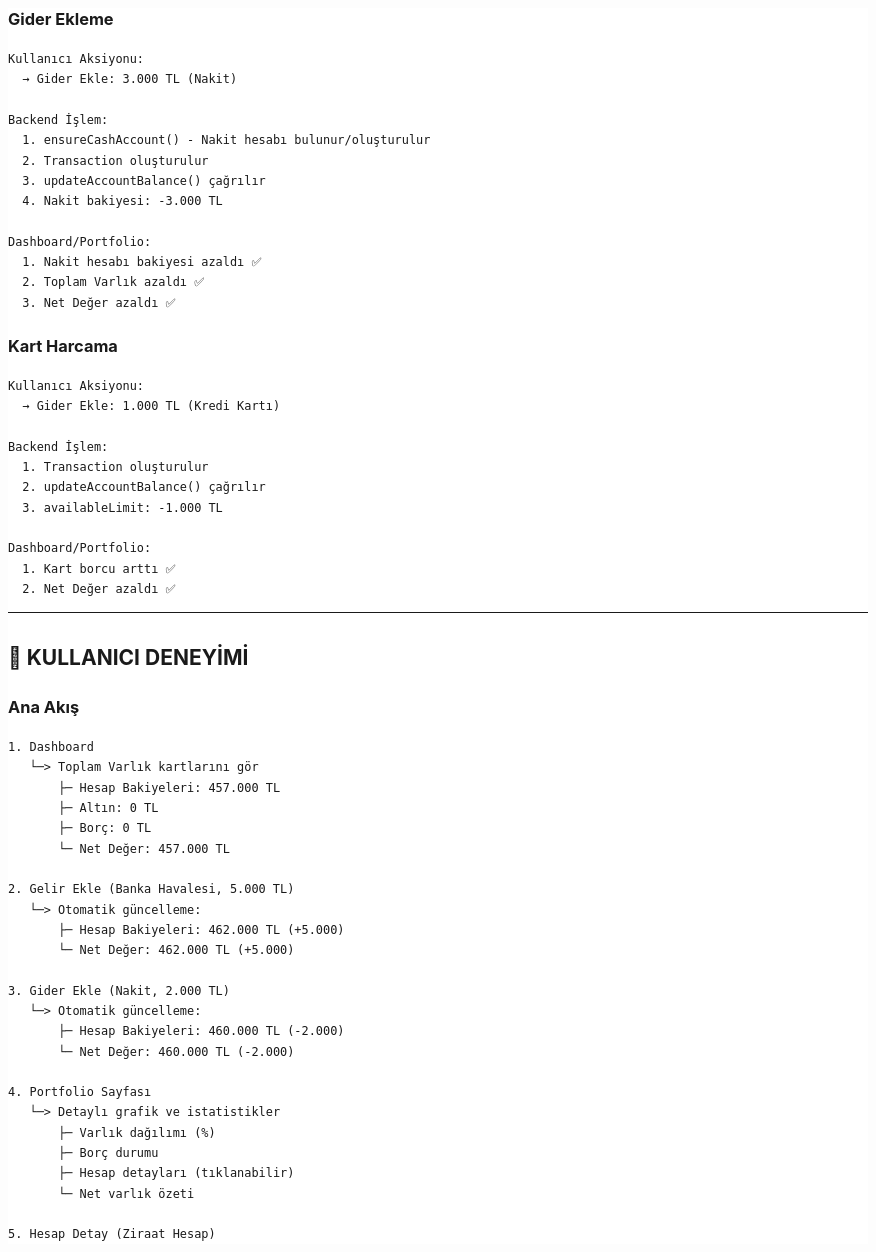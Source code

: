 ### Gider Ekleme
```
Kullanıcı Aksiyonu:
  → Gider Ekle: 3.000 TL (Nakit)

Backend İşlem:
  1. ensureCashAccount() - Nakit hesabı bulunur/oluşturulur
  2. Transaction oluşturulur
  3. updateAccountBalance() çağrılır
  4. Nakit bakiyesi: -3.000 TL

Dashboard/Portfolio:
  1. Nakit hesabı bakiyesi azaldı ✅
  2. Toplam Varlık azaldı ✅
  3. Net Değer azaldı ✅
```

### Kart Harcama
```
Kullanıcı Aksiyonu:
  → Gider Ekle: 1.000 TL (Kredi Kartı)

Backend İşlem:
  1. Transaction oluşturulur
  2. updateAccountBalance() çağrılır
  3. availableLimit: -1.000 TL

Dashboard/Portfolio:
  1. Kart borcu arttı ✅
  2. Net Değer azaldı ✅
```

---

## 📱 KULLANICI DENEYİMİ

### Ana Akış
```
1. Dashboard
   └─> Toplam Varlık kartlarını gör
       ├─ Hesap Bakiyeleri: 457.000 TL
       ├─ Altın: 0 TL
       ├─ Borç: 0 TL
       └─ Net Değer: 457.000 TL

2. Gelir Ekle (Banka Havalesi, 5.000 TL)
   └─> Otomatik güncelleme:
       ├─ Hesap Bakiyeleri: 462.000 TL (+5.000)
       └─ Net Değer: 462.000 TL (+5.000)

3. Gider Ekle (Nakit, 2.000 TL)
   └─> Otomatik güncelleme:
       ├─ Hesap Bakiyeleri: 460.000 TL (-2.000)
       └─ Net Değer: 460.000 TL (-2.000)

4. Portfolio Sayfası
   └─> Detaylı grafik ve istatistikler
       ├─ Varlık dağılımı (%)
       ├─ Borç durumu
       ├─ Hesap detayları (tıklanabilir)
       └─ Net varlık özeti

5. Hesap Detay (Ziraat Hesap)
```